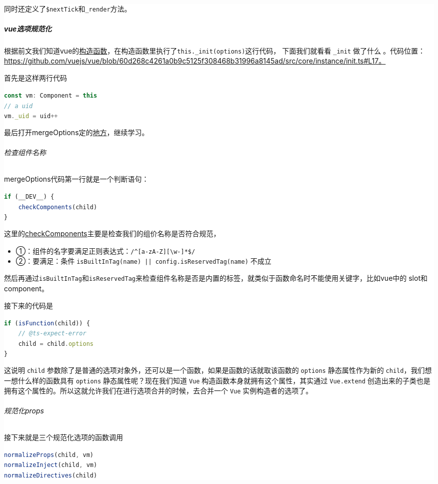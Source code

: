   同时还定义了` $nextTick `和`_render`方法。

##### vue选项规范化

根据前文我们知道vue的[构造函数](https://github.com/vuejs/vue/blob/60d268c4261a0b9c5125f308468b31996a8145ad/src/core/instance/index.ts#L9)，在构造函数里执行了`this._init(options)`这行代码， 下面我们就看看 `_init` 做了什么 。代码位置：https://github.com/vuejs/vue/blob/60d268c4261a0b9c5125f308468b31996a8145ad/src/core/instance/init.ts#L17。

首先是这样两行代码

```js
const vm: Component = this
// a uid
vm._uid = uid++
```

最后打开mergeOptions定的[地方](https://github.com/vuejs/vue/blob/60d268c4261a0b9c5125f308468b31996a8145ad/src/core/util/options.ts#L395)，继续学习。

###### 检查组件名称

mergeOptions代码第一行就是一个判断语句：

```javascript
if (__DEV__) {
    checkComponents(child)
}
```

这里的[checkComponents](https://github.com/vuejs/vue/blob/60d268c4261a0b9c5125f308468b31996a8145ad/src/core/util/options.ts#L277)主要是检查我们的组价名称是否符合规范，

- ①：组件的名字要满足正则表达式：`/^[a-zA-Z][\w-]*$/`
- ②：要满足：条件 `isBuiltInTag(name) || config.isReservedTag(name)` 不成立

然后再通过`isBuiltInTag`和`isReservedTag`来检查组件名称是否是内置的标签，就类似于函数命名时不能使用关键字，比如vue中的 slot和component。 

接下来的代码是

```javascript
if (isFunction(child)) {
    // @ts-expect-error
    child = child.options
}
```

这说明 `child` 参数除了是普通的选项对象外，还可以是一个函数，如果是函数的话就取该函数的 `options` 静态属性作为新的 `child`，我们想一想什么样的函数具有 `options` 静态属性呢？现在我们知道 `Vue` 构造函数本身就拥有这个属性，其实通过 `Vue.extend` 创造出来的子类也是拥有这个属性的。所以这就允许我们在进行选项合并的时候，去合并一个 `Vue` 实例构造者的选项了。 

###### 规范化props

接下来就是三个规范化选项的函数调用

```js
normalizeProps(child, vm)
normalizeInject(child, vm)
normalizeDirectives(child)
```
